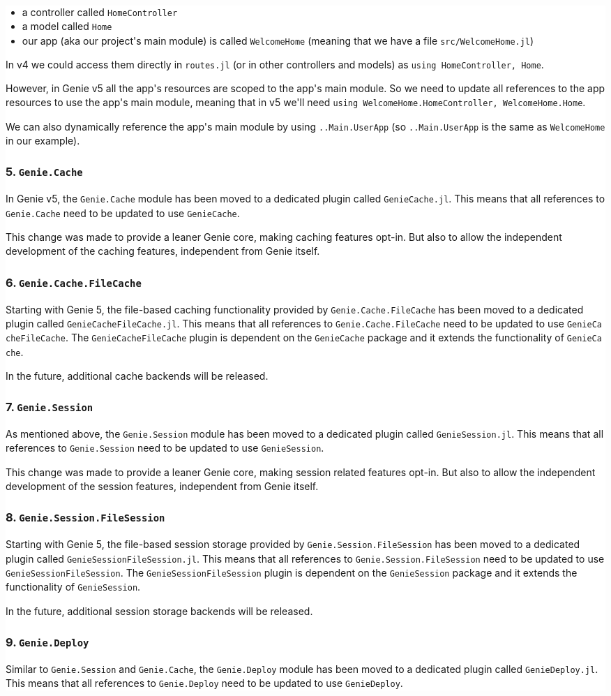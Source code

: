 * a controller called `HomeController`
* a model called `Home`
* our app (aka our project's main module) is called `WelcomeHome` (meaning that we have a file `src/WelcomeHome.jl`)

In v4 we could access them directly in `routes.jl` (or in other controllers and models) as `using HomeController, Home`.

However, in Genie v5 all the app's resources are scoped to the app's main module. So we need to update all references to the app resources to use the app's main module, meaning that in v5 we'll need `using WelcomeHome.HomeController, WelcomeHome.Home`.

We can also dynamically reference the app's main module by using `..Main.UserApp` (so `..Main.UserApp` is the same as `WelcomeHome` in our example).

### 5. `Genie.Cache`

In Genie v5, the `Genie.Cache` module has been moved to a dedicated plugin called `GenieCache.jl`. This means that all references to `Genie.Cache` need to be updated to use  `GenieCache`.

This change was made to provide a leaner Genie core, making caching features opt-in. But also to allow the independent development of the caching features, independent from Genie itself.

### 6. `Genie.Cache.FileCache`

Starting with Genie 5, the file-based caching functionality provided by `Genie.Cache.FileCache` has been moved to a dedicated plugin called `GenieCacheFileCache.jl`. This means that all references to `Genie.Cache.FileCache` need to be updated to use `GenieCacheFileCache`. The `GenieCacheFileCache` plugin is dependent on the `GenieCache` package and it extends the functionality of `GenieCache`.

In the future, additional cache backends will be released.

### 7. `Genie.Session`

As mentioned above, the `Genie.Session` module has been moved to a dedicated plugin called `GenieSession.jl`. This means that all references to `Genie.Session` need to be updated to use `GenieSession`.

This change was made to provide a leaner Genie core, making session related features opt-in. But also to allow the independent development of the session features, independent from Genie itself.

### 8. `Genie.Session.FileSession`

Starting with Genie 5, the file-based session storage provided by `Genie.Session.FileSession` has been moved to a dedicated plugin called `GenieSessionFileSession.jl`. This means that all references to `Genie.Session.FileSession` need to be updated to use `GenieSessionFileSession`. The `GenieSessionFileSession` plugin is dependent on the `GenieSession` package and it extends the functionality of `GenieSession`.

In the future, additional session storage backends will be released.

### 9. `Genie.Deploy`

Similar to `Genie.Session` and `Genie.Cache`, the `Genie.Deploy` module has been moved to a dedicated plugin called `GenieDeploy.jl`. This means that all references to `Genie.Deploy` need to be updated to use `GenieDeploy`.

